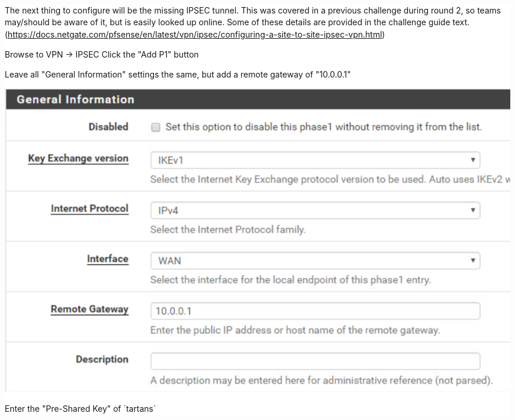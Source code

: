The next thing to configure will be the missing IPSEC tunnel. This was
covered in a previous challenge during round 2, so teams may/should be
aware of it, but is easily looked up online. Some of these details are provided in the challenge guide text. (<https://docs.netgate.com/pfsense/en/latest/vpn/ipsec/configuring-a-site-to-site-ipsec-vpn.html>)

Browse to VPN -\> IPSEC
Click the "Add P1" button

Leave all "General Information" settings the same, but add a remote
gateway of "10.0.0.1"

<img src="img/image6.png">

Enter the "Pre-Shared Key" of \`tartans\`
